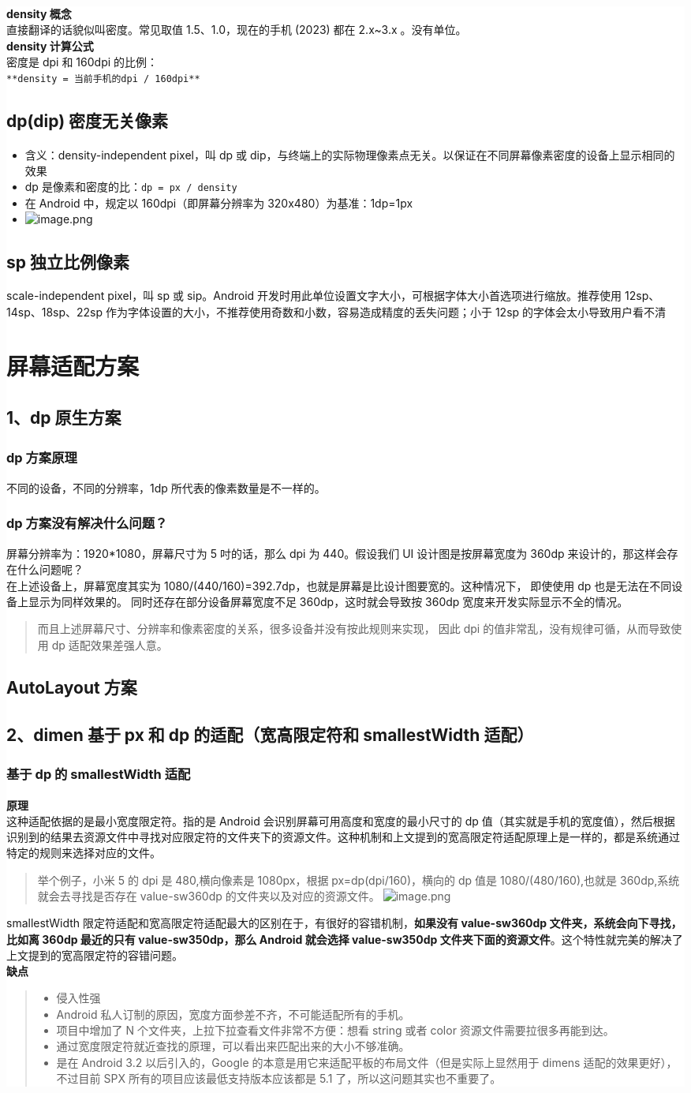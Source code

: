 **density 概念**<br />直接翻译的话貌似叫密度。常见取值 1.5、1.0，现在的手机 (2023) 都在 2.x~3.x 。没有单位。<br />**density 计算公式**<br />密度是 dpi 和 160dpi 的比例：<br />`**density = 当前手机的dpi / 160dpi**`

## dp(dip) 密度无关像素

- 含义：density-independent pixel，叫 dp 或 dip，与终端上的实际物理像素点无关。以保证在不同屏幕像素密度的设备上显示相同的效果
- dp 是像素和密度的比：`dp = px / density`
- 在 Android 中，规定以 160dpi（即屏幕分辨率为 320x480）为基准：1dp=1px
- ![image.png](https://raw.githubusercontent.com/hacket/ObsidianOSS/master/obsidian/1663170111748-6521b4dd-5511-467f-ac9f-0bc213221f3a.png)

## sp 独立比例像素

scale-independent pixel，叫 sp 或 sip。Android 开发时用此单位设置文字大小，可根据字体大小首选项进行缩放。推荐使用 12sp、14sp、18sp、22sp 作为字体设置的大小，不推荐使用奇数和小数，容易造成精度的丢失问题；小于 12sp 的字体会太小导致用户看不清

# 屏幕适配方案

## **1、dp 原生方案**

### dp 方案原理

不同的设备，不同的分辨率，1dp 所代表的像素数量是不一样的。

### dp 方案没有解决什么问题？

屏幕分辨率为：1920*1080，屏幕尺寸为 5 吋的话，那么 dpi 为 440。假设我们 UI 设计图是按屏幕宽度为 360dp 来设计的，那这样会存在什么问题呢？<br />在上述设备上，屏幕宽度其实为 1080/(440/160)=392.7dp，也就是屏幕是比设计图要宽的。这种情况下， 即使使用 dp 也是无法在不同设备上显示为同样效果的。 同时还存在部分设备屏幕宽度不足 360dp，这时就会导致按 360dp 宽度来开发实际显示不全的情况。

> 而且上述屏幕尺寸、分辨率和像素密度的关系，很多设备并没有按此规则来实现， 因此 dpi 的值非常乱，没有规律可循，从而导致使用 dp 适配效果差强人意。

## AutoLayout 方案

## **2、dimen 基于 px 和 dp 的适配（宽高限定符和 smallestWidth 适配）**

### 基于 dp 的 smallestWidth 适配

**原理**<br />这种适配依据的是最小宽度限定符。指的是 Android 会识别屏幕可用高度和宽度的最小尺寸的 dp 值（其实就是手机的宽度值），然后根据识别到的结果去资源文件中寻找对应限定符的文件夹下的资源文件。这种机制和上文提到的宽高限定符适配原理上是一样的，都是系统通过特定的规则来选择对应的文件。

> 举个例子，小米 5 的 dpi 是 480,横向像素是 1080px，根据 px=dp(dpi/160)，横向的 dp 值是 1080/(480/160),也就是 360dp,系统就会去寻找是否存在 value-sw360dp 的文件夹以及对应的资源文件。
> ![image.png](https://raw.githubusercontent.com/hacket/ObsidianOSS/master/obsidian/1663170556724-dd3364da-cbf0-4ed4-abfc-b810cdcb42f1.png)

smallestWidth 限定符适配和宽高限定符适配最大的区别在于，有很好的容错机制，**如果没有 value-sw360dp 文件夹，系统会向下寻找，比如离 360dp 最近的只有 value-sw350dp，那么 Android 就会选择 value-sw350dp 文件夹下面的资源文件**。这个特性就完美的解决了上文提到的宽高限定符的容错问题。<br />**缺点**

> - 侵入性强
> - Android 私人订制的原因，宽度方面参差不齐，不可能适配所有的手机。
> - 项目中增加了 N 个文件夹，上拉下拉查看文件非常不方便：想看 string 或者 color 资源文件需要拉很多再能到达。
> - 通过宽度限定符就近查找的原理，可以看出来匹配出来的大小不够准确。
> - 是在 Android 3.2 以后引入的，Google 的本意是用它来适配平板的布局文件（但是实际上显然用于 dimens 适配的效果更好），不过目前 SPX 所有的项目应该最低支持版本应该都是 5.1 了，所以这问题其实也不重要了。
